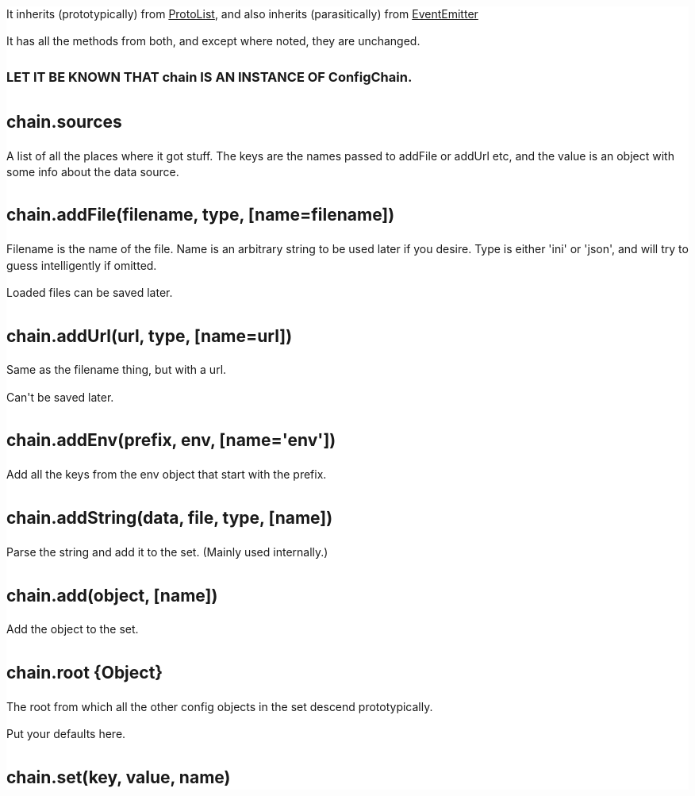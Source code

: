 It inherits (prototypically) from
[ProtoList](https://github.com/isaacs/proto-list/), and also inherits
(parasitically) from
[EventEmitter](http://nodejs.org/api/events.html#events_class_events_eventemitter)

It has all the methods from both, and except where noted, they are
unchanged.

### LET IT BE KNOWN THAT chain IS AN INSTANCE OF ConfigChain.

## chain.sources

A list of all the places where it got stuff.  The keys are the names
passed to addFile or addUrl etc, and the value is an object with some
info about the data source.

## chain.addFile(filename, type, [name=filename])

Filename is the name of the file.  Name is an arbitrary string to be
used later if you desire.  Type is either 'ini' or 'json', and will
try to guess intelligently if omitted.

Loaded files can be saved later.

## chain.addUrl(url, type, [name=url])

Same as the filename thing, but with a url.

Can't be saved later.

## chain.addEnv(prefix, env, [name='env'])

Add all the keys from the env object that start with the prefix.

## chain.addString(data, file, type, [name])

Parse the string and add it to the set.  (Mainly used internally.)

## chain.add(object, [name])

Add the object to the set.

## chain.root {Object}

The root from which all the other config objects in the set descend
prototypically.

Put your defaults here.

## chain.set(key, value, name)
